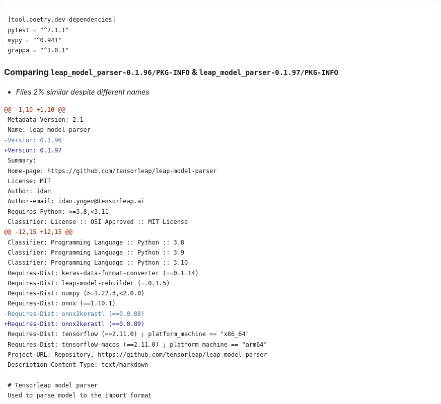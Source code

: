 ```diff
 
 [tool.poetry.dev-dependencies]
 pytest = "^7.1.1"
 mypy = "^0.941"
 grappa = "^1.0.1"
```

### Comparing `leap_model_parser-0.1.96/PKG-INFO` & `leap_model_parser-0.1.97/PKG-INFO`

 * *Files 2% similar despite different names*

```diff
@@ -1,10 +1,10 @@
 Metadata-Version: 2.1
 Name: leap-model-parser
-Version: 0.1.96
+Version: 0.1.97
 Summary: 
 Home-page: https://github.com/tensorleap/leap-model-parser
 License: MIT
 Author: idan
 Author-email: idan.yogev@tensorleap.ai
 Requires-Python: >=3.8,<3.11
 Classifier: License :: OSI Approved :: MIT License
@@ -12,15 +12,15 @@
 Classifier: Programming Language :: Python :: 3.8
 Classifier: Programming Language :: Python :: 3.9
 Classifier: Programming Language :: Python :: 3.10
 Requires-Dist: keras-data-format-converter (==0.1.14)
 Requires-Dist: leap-model-rebuilder (==0.1.5)
 Requires-Dist: numpy (>=1.22.3,<2.0.0)
 Requires-Dist: onnx (==1.10.1)
-Requires-Dist: onnx2kerastl (==0.0.88)
+Requires-Dist: onnx2kerastl (==0.0.89)
 Requires-Dist: tensorflow (==2.11.0) ; platform_machine == "x86_64"
 Requires-Dist: tensorflow-macos (==2.11.0) ; platform_machine == "arm64"
 Project-URL: Repository, https://github.com/tensorleap/leap-model-parser
 Description-Content-Type: text/markdown
 
 # Tensorleap model parser
 Used to parse model to the import format
```


